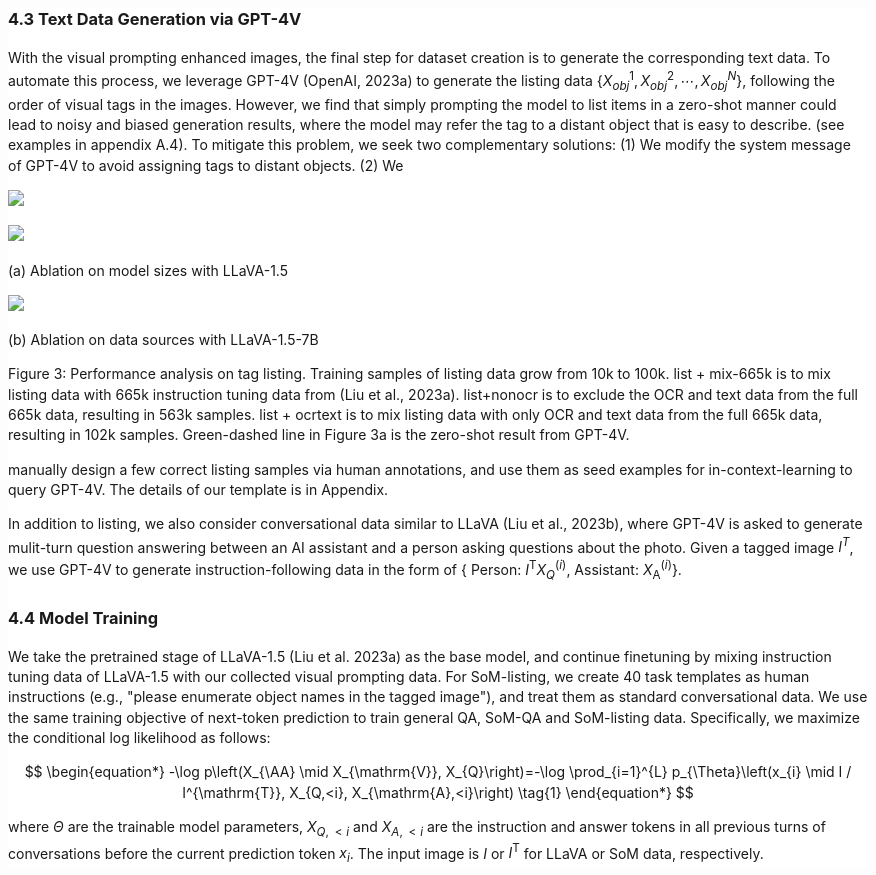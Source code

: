 ### 4.3 Text Data Generation via GPT-4V

With the visual prompting enhanced images, the final step for dataset creation is to generate the corresponding text data. To automate this process, we leverage GPT-4V (OpenAI, 2023a) to generate the listing data $\left\{X_{o b j}^{1}, X_{o b j}^{2}, \cdots, X_{o b j}^{N}\right\}$, following the order of visual tags in the images. However, we find that simply prompting the model to list items in a zero-shot manner could lead to noisy and biased generation results, where the model may refer the tag to a distant object that is easy to describe. (see examples in appendix A.4). To mitigate this problem, we seek two complementary solutions: (1) We modify the system message of GPT-4V to avoid assigning tags to distant objects. (2) We

![](https://cdn.mathpix.com/cropped/2024_06_04_106fda2cab6f8793ac59g-06.jpg?height=418&width=1306&top_left_y=279&top_left_x=407)

![](https://cdn.mathpix.com/cropped/2024_06_04_106fda2cab6f8793ac59g-06.jpg?height=342&width=653&top_left_y=287&top_left_x=408)

(a) Ablation on model sizes with LLaVA-1.5

![](https://cdn.mathpix.com/cropped/2024_06_04_106fda2cab6f8793ac59g-06.jpg?height=344&width=634&top_left_y=289&top_left_x=1060)

(b) Ablation on data sources with LLaVA-1.5-7B

Figure 3: Performance analysis on tag listing. Training samples of listing data grow from 10k to 100k. list + mix-665k is to mix listing data with $665 \mathrm{k}$ instruction tuning data from (Liu et al., 2023a). list+nonocr is to exclude the OCR and text data from the full $665 \mathrm{k}$ data, resulting in $563 \mathrm{k}$ samples. list + ocrtext is to mix listing data with only OCR and text data from the full $665 \mathrm{k}$ data, resulting in $102 \mathrm{k}$ samples. Green-dashed line in Figure $3 \mathrm{a}$ is the zero-shot result from GPT-4V.

manually design a few correct listing samples via human annotations, and use them as seed examples for in-context-learning to query GPT-4V. The details of our template is in Appendix.

In addition to listing, we also consider conversational data similar to LLaVA (Liu et al., 2023b), where GPT-4V is asked to generate mulit-turn question answering between an AI assistant and a person asking questions about the photo. Given a tagged image $I^{T}$, we use GPT-4V to generate instruction-following data in the form of $\left\{\right.$ Person: $I^{\mathrm{T}} X_{Q}^{(i)}$, Assistant: $\left.X_{\mathrm{A}}^{(i)}\right\}$.

### 4.4 Model Training

We take the pretrained stage of LLaVA-1.5 (Liu et al. 2023a) as the base model, and continue finetuning by mixing instruction tuning data of LLaVA-1.5 with our collected visual prompting data. For SoM-listing, we create 40 task templates as human instructions (e.g., "please enumerate object names in the tagged image"), and treat them as standard conversational data. We use the same training objective of next-token prediction to train general QA, SoM-QA and SoM-listing data. Specifically, we maximize the conditional log likelihood as follows:

$$
\begin{equation*}
-\log p\left(X_{\AA} \mid X_{\mathrm{V}}, X_{Q}\right)=-\log \prod_{i=1}^{L} p_{\Theta}\left(x_{i} \mid I / I^{\mathrm{T}}, X_{Q,<i}, X_{\mathrm{A},<i}\right) \tag{1}
\end{equation*}
$$

where $\Theta$ are the trainable model parameters, $X_{Q,<i}$ and $X_{A,<i}$ are the instruction and answer tokens in all previous turns of conversations before the current prediction token $x_{i}$. The input image is $I$ or $I^{\mathrm{T}}$ for LLaVA or SoM data, respectively.
